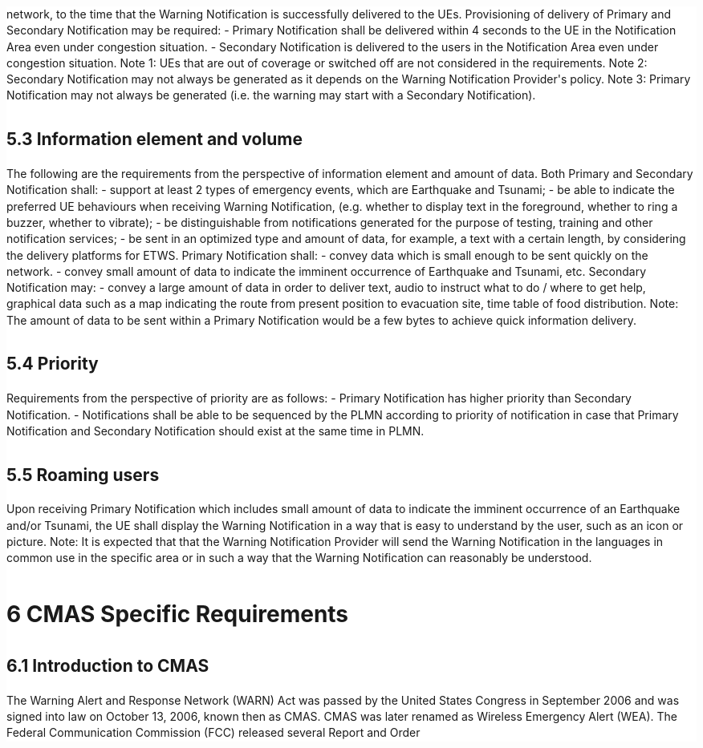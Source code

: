 network, to the time that the Warning Notification is successfully delivered
to the UEs.
Provisioning of delivery of Primary and Secondary Notification may be
required:
\- Primary Notification shall be delivered within 4 seconds to the UE in the
Notification Area even under congestion situation.
\- Secondary Notification is delivered to the users in the Notification Area
even under congestion situation.
Note 1: UEs that are out of coverage or switched off are not considered in the
requirements.
Note 2: Secondary Notification may not always be generated as it depends on
the Warning Notification Provider's policy.
Note 3: Primary Notification may not always be generated (i.e. the warning may
start with a Secondary Notification).
## 5.3 Information element and volume
The following are the requirements from the perspective of information element
and amount of data.
Both Primary and Secondary Notification shall:
\- support at least 2 types of emergency events, which are Earthquake and
Tsunami;
\- be able to indicate the preferred UE behaviours when receiving Warning
Notification, (e.g. whether to display text in the foreground, whether to ring
a buzzer, whether to vibrate);
\- be distinguishable from notifications generated for the purpose of testing,
training and other notification services;
\- be sent in an optimized type and amount of data, for example, a text with a
certain length, by considering the delivery platforms for ETWS.
Primary Notification shall:
\- convey data which is small enough to be sent quickly on the network.
\- convey small amount of data to indicate the imminent occurrence of
Earthquake and Tsunami, etc.
Secondary Notification may:
\- convey a large amount of data in order to deliver text, audio to instruct
what to do / where to get help, graphical data such as a map indicating the
route from present position to evacuation site, time table of food
distribution.
Note: The amount of data to be sent within a Primary Notification would be a
few bytes to achieve quick information delivery.
## 5.4 Priority
Requirements from the perspective of priority are as follows:
\- Primary Notification has higher priority than Secondary Notification.
\- Notifications shall be able to be sequenced by the PLMN according to
priority of notification in case that Primary Notification and Secondary
Notification should exist at the same time in PLMN.
## 5.5 Roaming users
Upon receiving Primary Notification which includes small amount of data to
indicate the imminent occurrence of an Earthquake and/or Tsunami, the UE shall
display the Warning Notification in a way that is easy to understand by the
user, such as an icon or picture.
Note: It is expected that that the Warning Notification Provider will send the
Warning Notification in the languages in common use in the specific area or in
such a way that the Warning Notification can reasonably be understood.
# 6 CMAS Specific Requirements
## 6.1 Introduction to CMAS
The Warning Alert and Response Network (WARN) Act was passed by the United
States Congress in September 2006 and was signed into law on October 13, 2006,
known then as CMAS. CMAS was later renamed as Wireless Emergency Alert (WEA).
The Federal Communication Commission (FCC) released several Report and Order